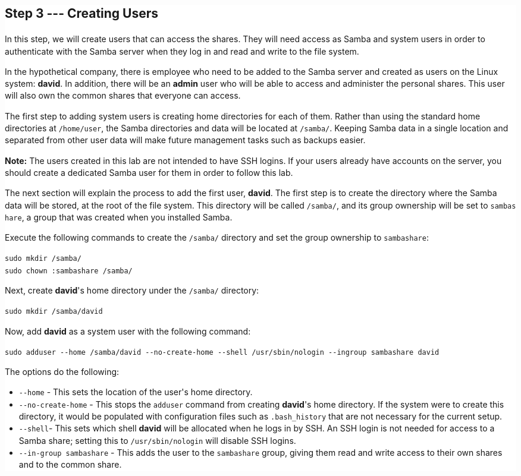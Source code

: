 ## Step 3 --- Creating Users

In this step, we will create users that can access the shares. They will
need access as Samba and system users in order to authenticate with the
Samba server when they log in and read and write to the file system.

In the hypothetical company, there is employee who need to be added to the Samba server and created
as users on the Linux system: **david**. In addition, there will be an **admin** user who
will be able to access and administer the personal shares. This user
will also own the common shares that everyone can access.

The first step to adding system users is creating home directories for
each of them. Rather than using the standard home directories at
`/home/user`, the Samba directories and data will be located at
`/samba/`. Keeping Samba data in a single location and separated from
other user data will make future management tasks such as backups
easier.


**Note:** The users created in this lab are not intended to have SSH
logins. If your users already have accounts on the server, you should
create a dedicated Samba user for them in order to follow this lab.


The next section will explain the process to add the first user,
**david**.
The first step is to create the directory where the Samba data will be
stored, at the root of the file system. This directory will be called
`/samba/`, and its group ownership will be set to `sambashare`, a group
that was created when you installed Samba.

Execute the following commands to create the `/samba/` directory and set
the group ownership to `sambashare`:

```
sudo mkdir /samba/
sudo chown :sambashare /samba/
```


Next, create **david**'s home directory under the `/samba/` directory:

```
sudo mkdir /samba/david
```


Now, add **david** as a system user with the following command:

```
sudo adduser --home /samba/david --no-create-home --shell /usr/sbin/nologin --ingroup sambashare david
```


The options do the following:

-   `--home` - This sets the location of the user's home directory.
-   `--no-create-home` - This stops the `adduser` command from creating
    **david**'s home directory. If the system were to create this
    directory, it would be populated with configuration files such as
    `.bash_history` that are not necessary for the current setup.
-   `--shell`- This sets which shell **david** will be allocated when he
    logs in by SSH. An SSH login is not needed for access to a Samba
    share; setting this to `/usr/sbin/nologin` will disable SSH logins.
-   `--in-group sambashare` - This adds the user to the `sambashare`
    group, giving them read and write access to their own shares and to
    the common share.

